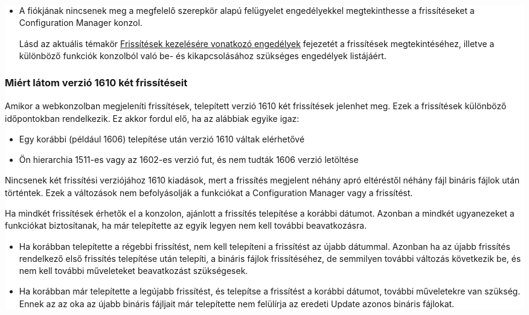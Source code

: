 -   A fiókjának nincsenek meg a megfelelő szerepkör alapú felügyelet engedélyekkel megtekinthesse a frissítéseket a Configuration Manager konzol.

    Lásd az aktuális témakör [Frissítések kezelésére vonatkozó engedélyek](../../../core/servers/manage/install-in-console-updates.md#assign-permissions-to-view-and-manage-updates-and-features) fejezetét a frissítések megtekintéséhez, illetve a különböző funkciók konzolból való be- és kikapcsolásához szükséges engedélyek listájáért.

### <a name="why-do-i-see-two-updates-for-version-1610"></a>Miért látom verzió 1610 két frissítéseit
Amikor a webkonzolban megjeleníti frissítések, telepített verzió 1610 két frissítések jelenhet meg. Ezek a frissítések különböző időpontokban rendelkezik. Ez akkor fordul elő, ha az alábbiak egyike igaz:   
-    Egy korábbi (például 1606) telepítése után verzió 1610 váltak elérhetővé

-    Ön hierarchia 1511-es vagy az 1602-es verzió fut, és nem tudták 1606 verzió letöltése

Nincsenek két frissítési verziójához 1610 kiadások, mert a frissítés megjelent néhány apró eltéréstől néhány fájl bináris fájlok után történtek. Ezek a változások nem befolyásolják a funkciókat a Configuration Manager vagy a frissítést.

Ha mindkét frissítések érhetők el a konzolon, ajánlott a frissítés telepítése a korábbi dátumot. Azonban a mindkét ugyanezeket a funkciókat biztosítanak, ha már telepítette az egyik legyen nem kell további beavatkozásra.
-    Ha korábban telepítette a régebbi frissítést, nem kell telepíteni a frissítést az újabb dátummal. Azonban ha az újabb frissítés rendelkező első frissítés telepítése után telepíti, a bináris fájlok frissítéséhez, de semmilyen további változás következik be, és nem kell további műveleteket beavatkozást szükségesek.

-    Ha korábban már telepítette a legújabb frissítést, és telepítse a frissítést a korábbi dátumot, további műveletekre van szükség. Ennek az az oka az újabb bináris fájljait már telepítette nem felülírja az eredeti Update azonos bináris fájlokat.

